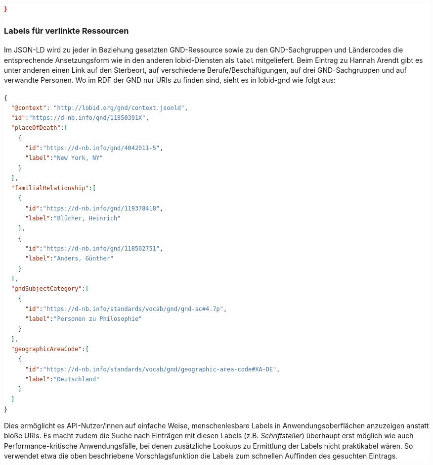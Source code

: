 ```json
}
```

### Labels für verlinkte Ressourcen

Im JSON-LD wird zu jeder in Beziehung gesetzten GND-Ressource sowie zu den GND-Sachgruppen und Ländercodes die entsprechende Ansetzungsform wie in den anderen lobid-Diensten als `label` mitgeliefert. Beim Eintrag zu Hannah Arendt gibt es unter anderen einen Link auf den Sterbeort, auf verschiedene Berufe/Beschäftigungen, auf drei GND-Sachgruppen und auf verwandte Personen. Wo im RDF der GND nur URIs zu finden sind, sieht es in lobid-gnd wie folgt aus:

```json
{
  "@context": "http://lobid.org/gnd/context.jsonld",
  "id":"https://d-nb.info/gnd/11850391X",
  "placeOfDeath":[
    {
      "id":"https://d-nb.info/gnd/4042011-5",
      "label":"New York, NY"
    }
  ],
  "familialRelationship":[
    {
      "id":"https://d-nb.info/gnd/119378418",
      "label":"Blücher, Heinrich"
    },
    {
      "id":"https://d-nb.info/gnd/118502751",
      "label":"Anders, Günther"
    }
  ],
  "gndSubjectCategory":[
    {
      "id":"https://d-nb.info/standards/vocab/gnd/gnd-sc#4.7p",
      "label":"Personen zu Philosophie"
    }
  ],
  "geographicAreaCode":[
    {
      "id":"https://d-nb.info/standards/vocab/gnd/geographic-area-code#XA-DE",
      "label":"Deutschland"
    }
  ]
}
```

Dies ermöglicht es API-Nutzer/innen auf einfache Weise, menschenlesbare Labels in Anwendungsoberflächen anzuzeigen anstatt bloße URIs. Es macht zudem die Suche nach Einträgen mit diesen Labels (z.B. _Schriftsteller_) überhaupt erst möglich wie auch Performance-kritische Anwendungsfälle, bei denen zusätzliche Lookups zu Ermittlung der Labels nicht praktikabel wären. So verwendet etwa die oben beschriebene Vorschlagsfunktion die Labels zum schnellen Auffinden des gesuchten Eintrags.
